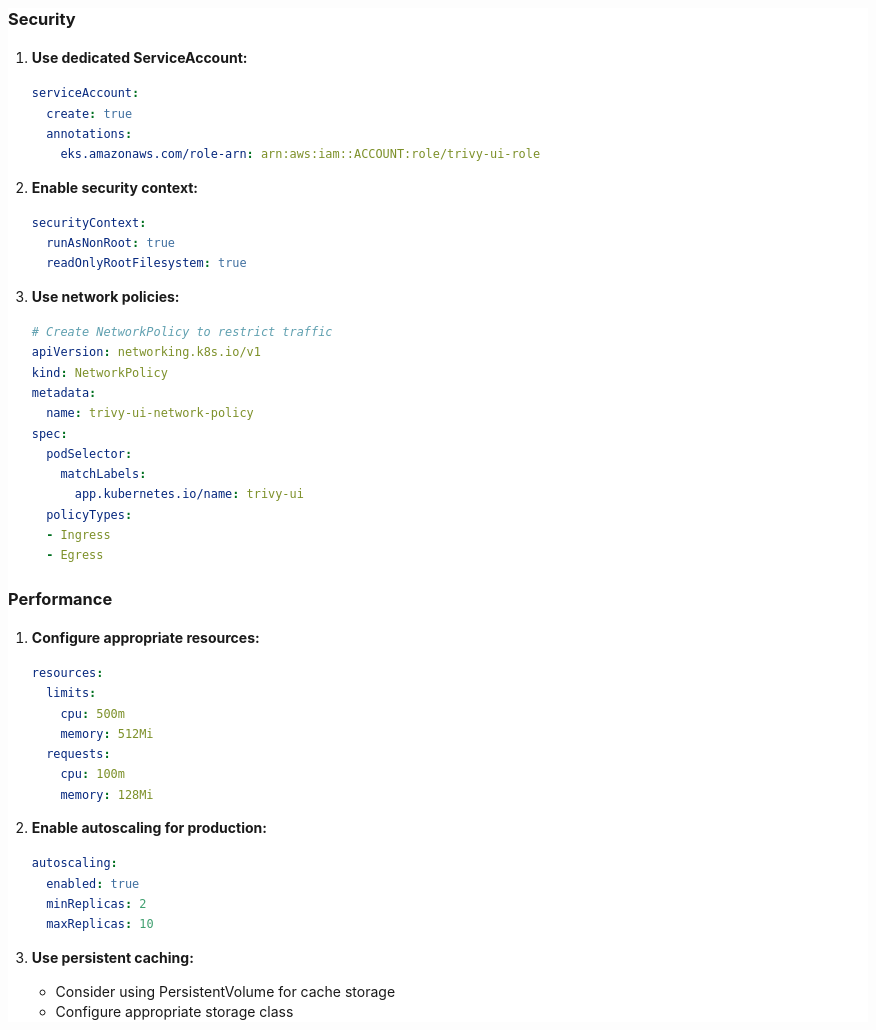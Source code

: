 ### Security

1. **Use dedicated ServiceAccount:**
   ```yaml
   serviceAccount:
     create: true
     annotations:
       eks.amazonaws.com/role-arn: arn:aws:iam::ACCOUNT:role/trivy-ui-role
   ```

2. **Enable security context:**
   ```yaml
   securityContext:
     runAsNonRoot: true
     readOnlyRootFilesystem: true
   ```

3. **Use network policies:**
   ```yaml
   # Create NetworkPolicy to restrict traffic
   apiVersion: networking.k8s.io/v1
   kind: NetworkPolicy
   metadata:
     name: trivy-ui-network-policy
   spec:
     podSelector:
       matchLabels:
         app.kubernetes.io/name: trivy-ui
     policyTypes:
     - Ingress
     - Egress
   ```

### Performance

1. **Configure appropriate resources:**
   ```yaml
   resources:
     limits:
       cpu: 500m
       memory: 512Mi
     requests:
       cpu: 100m
       memory: 128Mi
   ```

2. **Enable autoscaling for production:**
   ```yaml
   autoscaling:
     enabled: true
     minReplicas: 2
     maxReplicas: 10
   ```

3. **Use persistent caching:**
   - Consider using PersistentVolume for cache storage
   - Configure appropriate storage class
